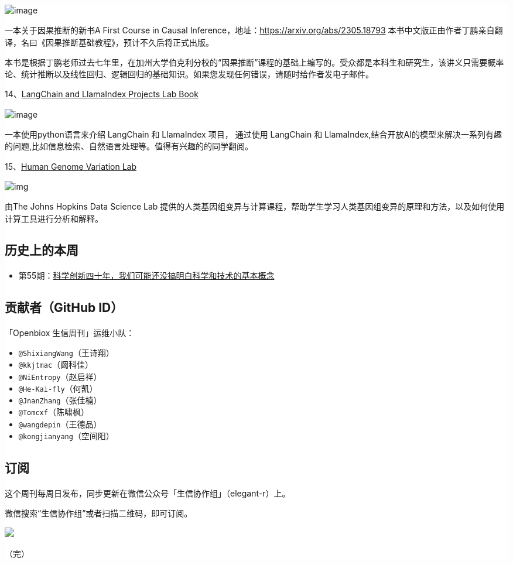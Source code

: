 ![image](https://github.com/openbiox/weekly/assets/97931116/9d37804a-2a42-4606-a090-d56ede916da3)




一本关于因果推断的新书A First Course in Causal Inference，地址：https://arxiv.org/abs/2305.18793 本书中文版正由作者丁鹏亲自翻译，名曰《因果推断基础教程》，预计不久后将正式出版。

本书是根据丁鹏老师过去七年里，在加州大学伯克利分校的“因果推断”课程的基础上编写的。受众都是本科生和研究生，该讲义只需要概率论、统计推断以及线性回归、逻辑回归的基础知识。如果您发现任何错误，请随时给作者发电子邮件。





14、[LangChain and LlamaIndex Projects Lab Book](https://leanpub.com/langchain/read)

![image](https://github.com/openbiox/weekly/assets/13445428/80dc2962-841f-44e1-996c-2eae2880f40f)

一本使用python语言来介绍 LangChain 和 LlamaIndex 项目， 通过使用 LangChain 和 LlamaIndex,结合开放AI的模型来解决一系列有趣的问题,比如信息检索、自然语言处理等。值得有兴趣的的同学翻阅。



15、[Human Genome Variation Lab](https://mccoy-lab.github.io/hgv_modules/authors.html) 

![img](https://mccoy-lab.github.io/hgv_modules/assets/logo.png)

由The Johns Hopkins Data Science Lab 提供的人类基因组变异与计算课程，帮助学生学习人类基因组变异的原理和方法，以及如何使用计算工具进行分析和解释。







## 历史上的本周
-  第55期：[科学创新四十年，我们可能还没搞明白科学和技术的基本概念](https://mp.weixin.qq.com/s/QX9lowPT1b64hJUL1ZMXBA)

## 贡献者（GitHub ID）

「Openbiox 生信周刊」运维小队：

- `@ShixiangWang`（王诗翔）
- `@kkjtmac`（阚科佳）
- `@NiEntropy`（赵启祥）
- `@He-Kai-fly`（何凯）
- `@JnanZhang`（张佳楠）
- `@Tomcxf`（陈啸枫）
- `@wangdepin`（王德品）
- `@kongjianyang`（空间阳）

## 订阅

这个周刊每周日发布，同步更新在微信公众号「生信协作组」（elegant-r）上。

微信搜索“生信协作组”或者扫描二维码，即可订阅。

![](https://files.mdnice.com/user/33257/d958636f-2607-494e-a68f-2106ff92dd86.png)

（完）
